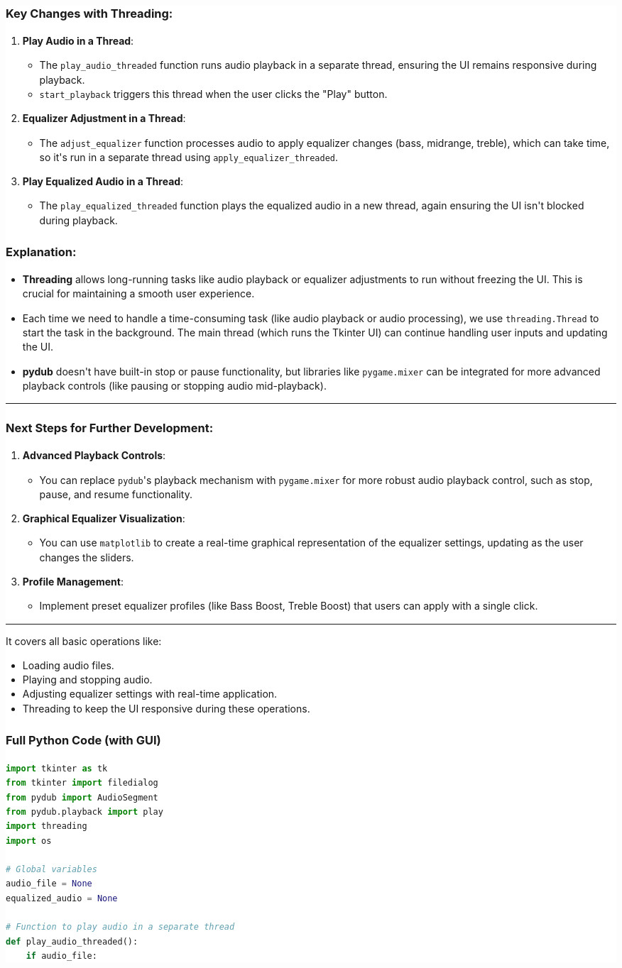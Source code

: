 ### Key Changes with Threading:

1. **Play Audio in a Thread**: 
   - The `play_audio_threaded` function runs audio playback in a separate thread, ensuring the UI remains responsive during playback.
   - `start_playback` triggers this thread when the user clicks the "Play" button.

2. **Equalizer Adjustment in a Thread**:
   - The `adjust_equalizer` function processes audio to apply equalizer changes (bass, midrange, treble), which can take time, so it's run in a separate thread using `apply_equalizer_threaded`.

3. **Play Equalized Audio in a Thread**:
   - The `play_equalized_threaded` function plays the equalized audio in a new thread, again ensuring the UI isn't blocked during playback.

### Explanation:

- **Threading** allows long-running tasks like audio playback or equalizer adjustments to run without freezing the UI. This is crucial for maintaining a smooth user experience.
  
- Each time we need to handle a time-consuming task (like audio playback or audio processing), we use `threading.Thread` to start the task in the background. The main thread (which runs the Tkinter UI) can continue handling user inputs and updating the UI.

- **pydub** doesn't have built-in stop or pause functionality, but libraries like `pygame.mixer` can be integrated for more advanced playback controls (like pausing or stopping audio mid-playback).

---

### Next Steps for Further Development:

1. **Advanced Playback Controls**:
   - You can replace `pydub`'s playback mechanism with `pygame.mixer` for more robust audio playback control, such as stop, pause, and resume functionality.

2. **Graphical Equalizer Visualization**:
   - You can use `matplotlib` to create a real-time graphical representation of the equalizer settings, updating as the user changes the sliders.

3. **Profile Management**:
   - Implement preset equalizer profiles (like Bass Boost, Treble Boost) that users can apply with a single click.

---
It covers all basic operations like:

- Loading audio files.
- Playing and stopping audio.
- Adjusting equalizer settings with real-time application.
- Threading to keep the UI responsive during these operations.

### Full Python Code (with GUI)

```python
import tkinter as tk
from tkinter import filedialog
from pydub import AudioSegment
from pydub.playback import play
import threading
import os

# Global variables
audio_file = None
equalized_audio = None

# Function to play audio in a separate thread
def play_audio_threaded():
    if audio_file:
```